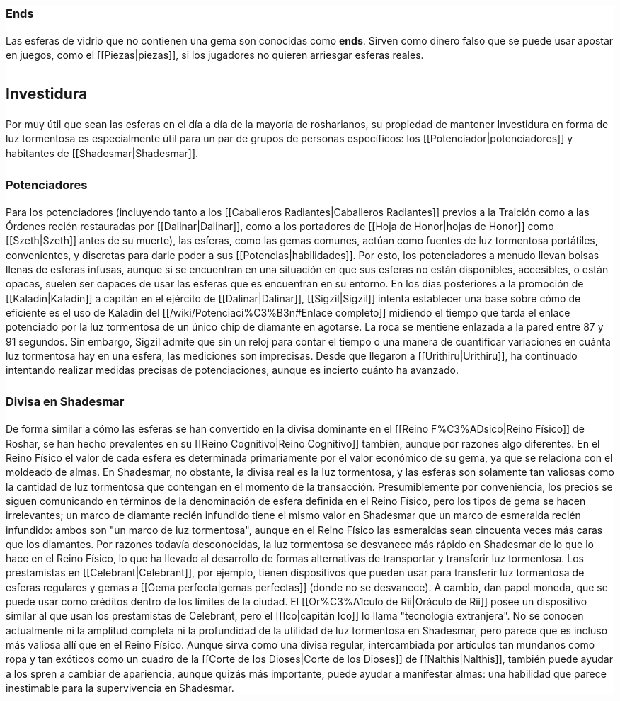 
### Ends
Las esferas de vidrio que no contienen una gema son conocidas como **ends**. Sirven como dinero falso que se puede usar apostar en juegos, como el [[Piezas\|piezas]], si los jugadores no quieren arriesgar esferas reales.

## Investidura
Por muy útil que sean las esferas en el día a día de la mayoría de rosharianos, su propiedad de mantener Investidura en forma de luz tormentosa es especialmente útil para un par de grupos de personas específicos: los [[Potenciador\|potenciadores]] y habitantes de [[Shadesmar\|Shadesmar]].

### Potenciadores
Para los potenciadores (incluyendo tanto a los [[Caballeros Radiantes\|Caballeros Radiantes]] previos a la Traición como a las Órdenes recién restauradas por [[Dalinar\|Dalinar]], como a los portadores de [[Hoja de Honor\|hojas de Honor]] como [[Szeth\|Szeth]] antes de su muerte), las esferas, como las gemas comunes, actúan como fuentes de luz tormentosa portátiles, convenientes, y discretas para darle poder a sus [[Potencias\|habilidades]]. Por esto, los potenciadores a menudo llevan bolsas llenas de esferas infusas, aunque si se encuentran en una situación en que sus esferas no están disponibles, accesibles, o están opacas, suelen ser capaces de usar las esferas que es encuentran en su entorno.
En los días posteriores a la promoción de [[Kaladin\|Kaladin]] a capitán en el ejército de [[Dalinar\|Dalinar]], [[Sigzil\|Sigzil]] intenta establecer una base sobre cómo de eficiente es el uso de Kaladin del [[/wiki/Potenciaci%C3%B3n#Enlace completo]] midiendo el tiempo que tarda el enlace potenciado por la luz tormentosa de un único chip de diamante en agotarse. La roca se mentiene enlazada a la pared entre 87 y 91 segundos. Sin embargo, Sigzil admite que sin un reloj para contar el tiempo o una manera de cuantificar variaciones en cuánta luz tormentosa hay en una esfera, las mediciones son imprecisas. Desde que llegaron a [[Urithiru\|Urithiru]], ha continuado intentando realizar medidas precisas de potenciaciones, aunque es incierto cuánto ha avanzado.

### Divisa en Shadesmar
De forma similar a cómo las esferas se han convertido en la divisa dominante en el [[Reino F%C3%ADsico\|Reino Físico]] de Roshar, se han hecho prevalentes en su [[Reino Cognitivo\|Reino Cognitivo]] también, aunque por razones algo diferentes. En el Reino Físico el valor de cada esfera es determinada primariamente por el valor económico de su gema, ya que se relaciona con el moldeado de almas. En Shadesmar, no obstante, la divisa real es la luz tormentosa, y las esferas son solamente tan valiosas como la cantidad de luz tormentosa que contengan en el momento de la transacción. Presumiblemente por conveniencia, los precios se siguen comunicando en términos de la denominación de esfera definida en el Reino Físico, pero los tipos de gema se hacen irrelevantes; un marco de diamante recién infundido tiene el mismo valor en Shadesmar que un marco de esmeralda recién infundido: ambos son "un marco de luz tormentosa", aunque en el Reino Físico las esmeraldas sean cincuenta veces más caras que los diamantes.
Por razones todavía desconocidas, la luz tormentosa se desvanece más rápido en Shadesmar de lo que lo hace en el Reino Físico, lo que ha llevado al desarrollo de formas alternativas de transportar y transferir luz tormentosa. Los prestamistas en [[Celebrant\|Celebrant]], por ejemplo, tienen dispositivos que pueden usar para transferir luz tormentosa de esferas regulares y gemas a [[Gema perfecta\|gemas perfectas]] (donde no se desvanece). A cambio, dan papel moneda, que se puede usar como créditos dentro de los límites de la ciudad. El [[Or%C3%A1culo de Rii\|Oráculo de Rii]] posee un dispositivo similar al que usan los prestamistas de Celebrant, pero el [[Ico\|capitán Ico]] lo llama "tecnología extranjera".
No se conocen actualmente ni la amplitud completa ni la profundidad de la utilidad de luz tormentosa en Shadesmar, pero parece que es incluso más valiosa allí que en el Reino Físico. Aunque sirva como una divisa regular, intercambiada por artículos tan mundanos como ropa y tan exóticos como un cuadro de la [[Corte de los Dioses\|Corte de los Dioses]] de [[Nalthis\|Nalthis]], también puede ayudar a los spren a cambiar de apariencia, aunque quizás más importante, puede ayudar a manifestar almas: una habilidad que parece inestimable para la supervivencia en Shadesmar.
